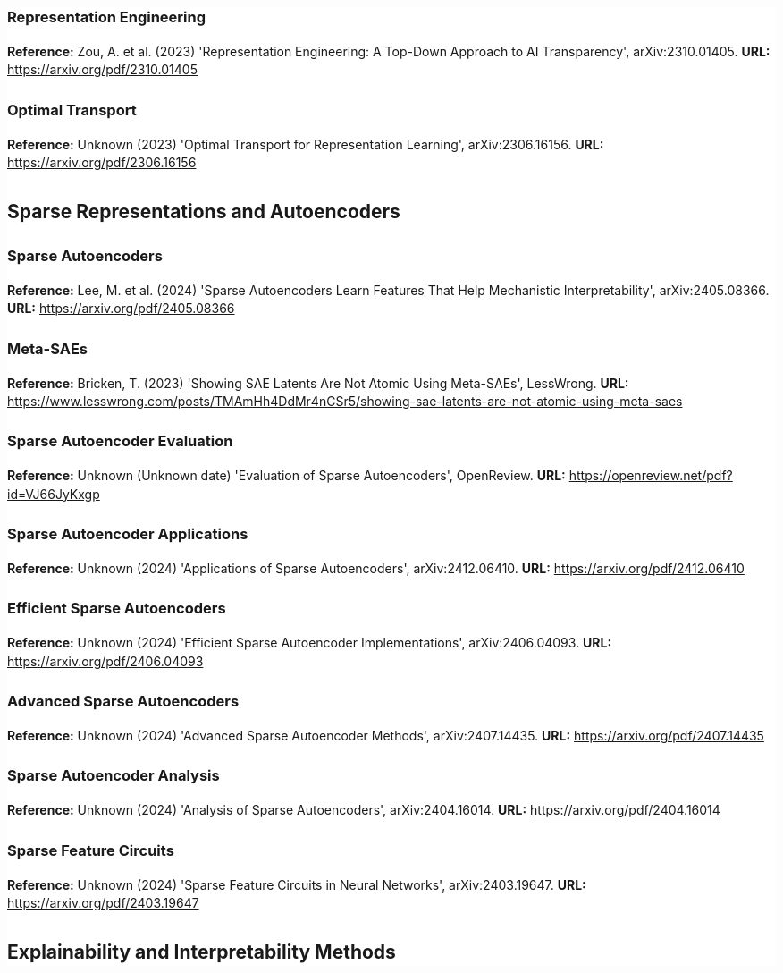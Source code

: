 ### Representation Engineering
**Reference:** Zou, A. et al. (2023) 'Representation Engineering: A Top-Down Approach to AI Transparency', arXiv:2310.01405.
**URL:** https://arxiv.org/pdf/2310.01405

### Optimal Transport
**Reference:** Unknown (2023) 'Optimal Transport for Representation Learning', arXiv:2306.16156.
**URL:** https://arxiv.org/pdf/2306.16156

## Sparse Representations and Autoencoders

### Sparse Autoencoders
**Reference:** Lee, M. et al. (2024) 'Sparse Autoencoders Learn Features That Help Mechanistic Interpretability', arXiv:2405.08366.
**URL:** https://arxiv.org/pdf/2405.08366

### Meta-SAEs
**Reference:** Bricken, T. (2023) 'Showing SAE Latents Are Not Atomic Using Meta-SAEs', LessWrong.
**URL:** https://www.lesswrong.com/posts/TMAmHh4DdMr4nCSr5/showing-sae-latents-are-not-atomic-using-meta-saes

### Sparse Autoencoder Evaluation
**Reference:** Unknown (Unknown date) 'Evaluation of Sparse Autoencoders', OpenReview.
**URL:** https://openreview.net/pdf?id=VJ66JyKxgp

### Sparse Autoencoder Applications
**Reference:** Unknown (2024) 'Applications of Sparse Autoencoders', arXiv:2412.06410.
**URL:** https://arxiv.org/pdf/2412.06410

### Efficient Sparse Autoencoders
**Reference:** Unknown (2024) 'Efficient Sparse Autoencoder Implementations', arXiv:2406.04093.
**URL:** https://arxiv.org/pdf/2406.04093

### Advanced Sparse Autoencoders
**Reference:** Unknown (2024) 'Advanced Sparse Autoencoder Methods', arXiv:2407.14435.
**URL:** https://arxiv.org/pdf/2407.14435

### Sparse Autoencoder Analysis
**Reference:** Unknown (2024) 'Analysis of Sparse Autoencoders', arXiv:2404.16014.
**URL:** https://arxiv.org/pdf/2404.16014

### Sparse Feature Circuits
**Reference:** Unknown (2024) 'Sparse Feature Circuits in Neural Networks', arXiv:2403.19647.
**URL:** https://arxiv.org/pdf/2403.19647

## Explainability and Interpretability Methods
